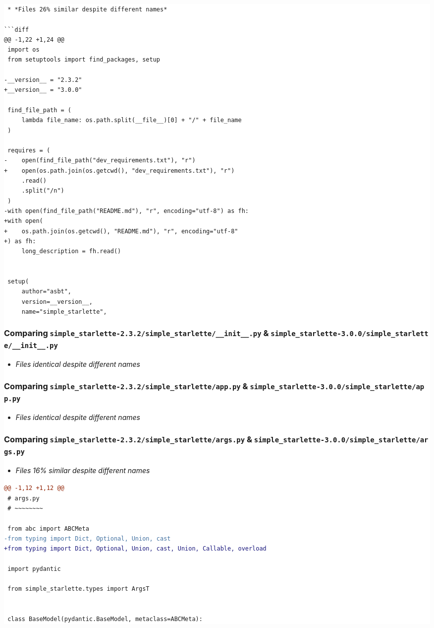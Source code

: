 ```
 * *Files 26% similar despite different names*

```diff
@@ -1,22 +1,24 @@
 import os
 from setuptools import find_packages, setup
 
-__version__ = "2.3.2"
+__version__ = "3.0.0"
 
 find_file_path = (
     lambda file_name: os.path.split(__file__)[0] + "/" + file_name
 )
 
 requires = (
-    open(find_file_path("dev_requirements.txt"), "r")
+    open(os.path.join(os.getcwd(), "dev_requirements.txt"), "r")
     .read()
     .split("/n")
 )
-with open(find_file_path("README.md"), "r", encoding="utf-8") as fh:
+with open(
+    os.path.join(os.getcwd(), "README.md"), "r", encoding="utf-8"
+) as fh:
     long_description = fh.read()
 
 
 setup(
     author="asbt",
     version=__version__,
     name="simple_starlette",
```

### Comparing `simple_starlette-2.3.2/simple_starlette/__init__.py` & `simple_starlette-3.0.0/simple_starlette/__init__.py`

 * *Files identical despite different names*

### Comparing `simple_starlette-2.3.2/simple_starlette/app.py` & `simple_starlette-3.0.0/simple_starlette/app.py`

 * *Files identical despite different names*

### Comparing `simple_starlette-2.3.2/simple_starlette/args.py` & `simple_starlette-3.0.0/simple_starlette/args.py`

 * *Files 16% similar despite different names*

```diff
@@ -1,12 +1,12 @@
 # args.py
 # ~~~~~~~~
 
 from abc import ABCMeta
-from typing import Dict, Optional, Union, cast
+from typing import Dict, Optional, Union, cast, Union, Callable, overload
 
 import pydantic
 
 from simple_starlette.types import ArgsT
 
 
 class BaseModel(pydantic.BaseModel, metaclass=ABCMeta):
```